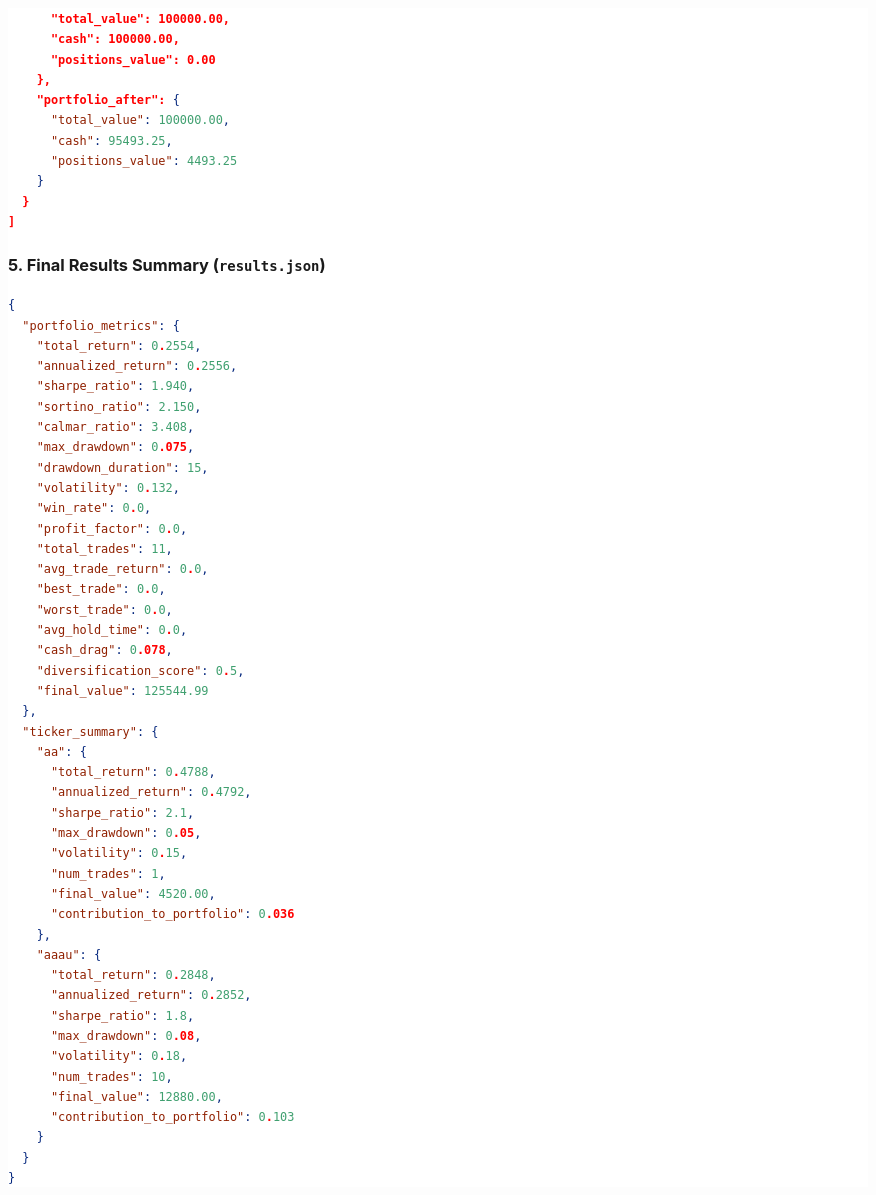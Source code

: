 ```json
      "total_value": 100000.00,
      "cash": 100000.00,
      "positions_value": 0.00
    },
    "portfolio_after": {
      "total_value": 100000.00,
      "cash": 95493.25,
      "positions_value": 4493.25
    }
  }
]
```

### 5. Final Results Summary (`results.json`)

```json
{
  "portfolio_metrics": {
    "total_return": 0.2554,
    "annualized_return": 0.2556,
    "sharpe_ratio": 1.940,
    "sortino_ratio": 2.150,
    "calmar_ratio": 3.408,
    "max_drawdown": 0.075,
    "drawdown_duration": 15,
    "volatility": 0.132,
    "win_rate": 0.0,
    "profit_factor": 0.0,
    "total_trades": 11,
    "avg_trade_return": 0.0,
    "best_trade": 0.0,
    "worst_trade": 0.0,
    "avg_hold_time": 0.0,
    "cash_drag": 0.078,
    "diversification_score": 0.5,
    "final_value": 125544.99
  },
  "ticker_summary": {
    "aa": {
      "total_return": 0.4788,
      "annualized_return": 0.4792,
      "sharpe_ratio": 2.1,
      "max_drawdown": 0.05,
      "volatility": 0.15,
      "num_trades": 1,
      "final_value": 4520.00,
      "contribution_to_portfolio": 0.036
    },
    "aaau": {
      "total_return": 0.2848,
      "annualized_return": 0.2852,
      "sharpe_ratio": 1.8,
      "max_drawdown": 0.08,
      "volatility": 0.18,
      "num_trades": 10,
      "final_value": 12880.00,
      "contribution_to_portfolio": 0.103
    }
  }
}
```
